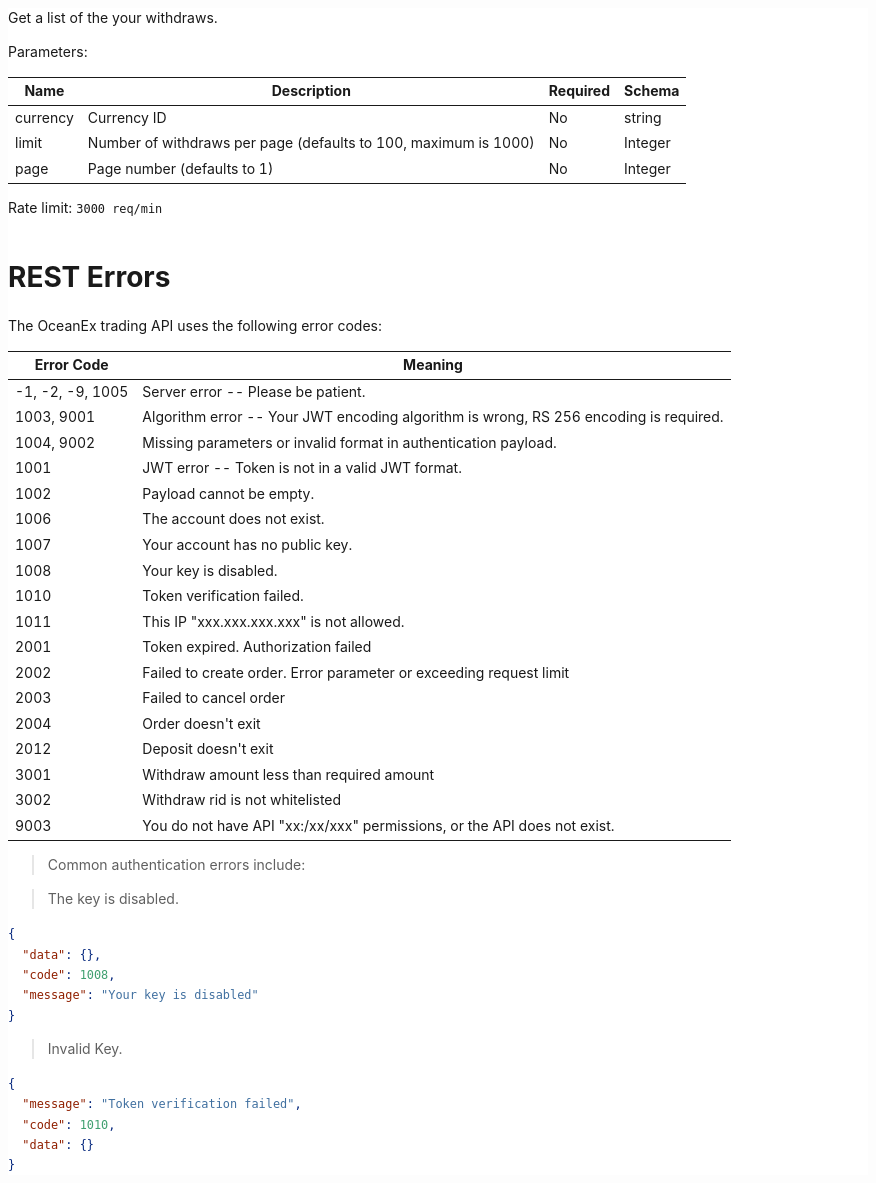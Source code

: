 Get a list of the your withdraws. 

Parameters:

| Name | Description | Required | Schema |
|----|----------------------------------------------------------------------------------------------------|--------|------|
| currency | Currency ID | No | string |
| limit |  Number of withdraws per page (defaults to 100, maximum is 1000) | No | Integer |
| page | Page number (defaults to 1) | No | Integer |

Rate limit: `3000 req/min`

# REST Errors

The OceanEx trading API uses the following error codes:

Error Code | Meaning
---------- | -------
-1, -2, -9, 1005 | Server error -- Please be patient.
1003, 9001 | Algorithm error -- Your JWT encoding algorithm is wrong, RS 256 encoding is required.                 
1004, 9002 | Missing parameters or invalid format in authentication payload.
1001 | JWT error -- Token is not in a valid JWT format.
1002 | Payload cannot be empty.
1006 | The account does not exist.
1007 | Your account has no public key.
1008 | Your key is disabled.
1010 | Token verification failed.
1011 | This IP "xxx.xxx.xxx.xxx" is not allowed.
2001 | Token expired. Authorization failed
2002 | Failed to create order. Error parameter or exceeding request limit
2003 | Failed to cancel order
2004 | Order doesn't exit
2012 | Deposit doesn't exit
3001 | Withdraw amount less than required amount
3002 | Withdraw rid is not whitelisted
9003 | You do not have API "xx:/xx/xxx" permissions, or the API does not exist.

> Common authentication errors include:

> The key is disabled.

```json
{
  "data": {},
  "code": 1008,
  "message": "Your key is disabled"
}
```

> Invalid Key.  

```json
{
  "message": "Token verification failed",
  "code": 1010,
  "data": {}
}
```

